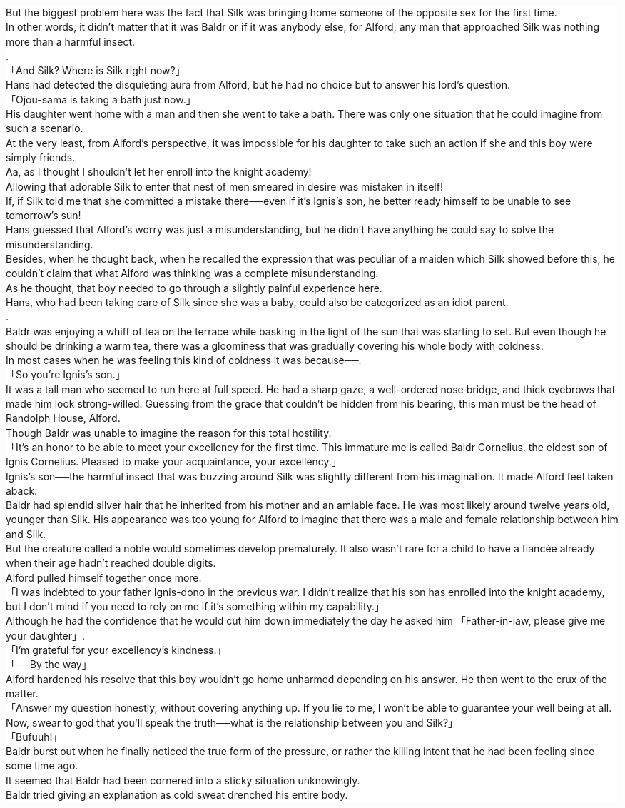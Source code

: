 But the biggest problem here was the fact that Silk was bringing home someone of the opposite sex for the first time.<br/>
In other words, it didn’t matter that it was Baldr or if it was anybody else, for Alford, any man that approached Silk was nothing more than a harmful insect.<br/>
.<br/>
「And Silk? Where is Silk right now?」<br/>
Hans had detected the disquieting aura from Alford, but he had no choice but to answer his lord’s question.<br/>
「Ojou-sama is taking a bath just now.」<br/>
His daughter went home with a man and then she went to take a bath. There was only one situation that he could imagine from such a scenario.<br/>
At the very least, from Alford’s perspective, it was impossible for his daughter to take such an action if she and this boy were simply friends.<br/>
Aa, as I thought I shouldn’t let her enroll into the knight academy!<br/>
Allowing that adorable Silk to enter that nest of men smeared in desire was mistaken in itself!<br/>
If, if Silk told me that she committed a mistake there──even if it’s Ignis’s son, he better ready himself to be unable to see tomorrow’s sun!<br/>
Hans guessed that Alford’s worry was just a misunderstanding, but he didn’t have anything he could say to solve the misunderstanding.<br/>
Besides, when he thought back, when he recalled the expression that was peculiar of a maiden which Silk showed before this, he couldn’t claim that what Alford was thinking was a complete misunderstanding.<br/>
As he thought, that boy needed to go through a slightly painful experience here.<br/>
Hans, who had been taking care of Silk since she was a baby, could also be categorized as an idiot parent.<br/>
.<br/>
Baldr was enjoying a whiff of tea on the terrace while basking in the light of the sun that was starting to set. But even though he should be drinking a warm tea, there was a gloominess that was gradually covering his whole body with coldness.<br/>
In most cases when he was feeling this kind of coldness it was because──.<br/>
「So you’re Ignis’s son.」<br/>
It was a tall man who seemed to run here at full speed. He had a sharp gaze, a well-ordered nose bridge, and thick eyebrows that made him look strong-willed. Guessing from the grace that couldn’t be hidden from his bearing, this man must be the head of Randolph House, Alford.<br/>
Though Baldr was unable to imagine the reason for this total hostility.<br/>
「It’s an honor to be able to meet your excellency for the first time. This immature me is called Baldr Cornelius, the eldest son of Ignis Cornelius. Pleased to make your acquaintance, your excellency.」<br/>
Ignis’s son──the harmful insect that was buzzing around Silk was slightly different from his imagination. It made Alford feel taken aback.<br/>
Baldr had splendid silver hair that he inherited from his mother and an amiable face. He was most likely around twelve years old, younger than Silk. His appearance was too young for Alford to imagine that there was a male and female relationship between him and Silk.<br/>
But the creature called a noble would sometimes develop prematurely. It also wasn’t rare for a child to have a fiancée already when their age hadn’t reached double digits.<br/>
Alford pulled himself together once more.<br/>
「I was indebted to your father Ignis-dono in the previous war. I didn’t realize that his son has enrolled into the knight academy, but I don’t mind if you need to rely on me if it’s something within my capability.」<br/>
Although he had the confidence that he would cut him down immediately the day he asked him 「Father-in-law, please give me your daughter」.<br/>
「I’m grateful for your excellency’s kindness.」<br/>
「──By the way」<br/>
Alford hardened his resolve that this boy wouldn’t go home unharmed depending on his answer. He then went to the crux of the matter.<br/>
「Answer my question honestly, without covering anything up. If you lie to me, I won’t be able to guarantee your well being at all. Now, swear to god that you’ll speak the truth──what is the relationship between you and Silk?」<br/>
「Bufuuh!」<br/>
Baldr burst out when he finally noticed the true form of the pressure, or rather the killing intent that he had been feeling since some time ago.<br/>
It seemed that Baldr had been cornered into a sticky situation unknowingly.<br/>
Baldr tried giving an explanation as cold sweat drenched his entire body.<br/>